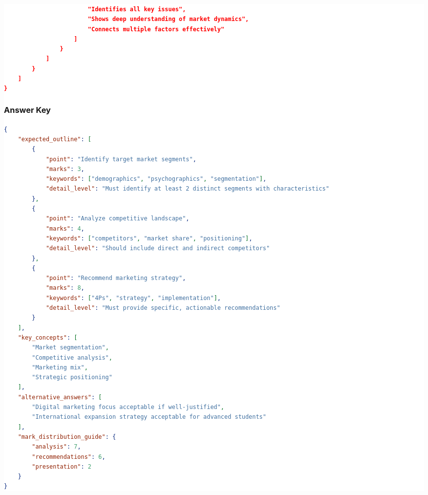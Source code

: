 ```json
                        "Identifies all key issues",
                        "Shows deep understanding of market dynamics",
                        "Connects multiple factors effectively"
                    ]
                }
            ]
        }
    ]
}
```

### Answer Key
```json
{
    "expected_outline": [
        {
            "point": "Identify target market segments",
            "marks": 3,
            "keywords": ["demographics", "psychographics", "segmentation"],
            "detail_level": "Must identify at least 2 distinct segments with characteristics"
        },
        {
            "point": "Analyze competitive landscape",
            "marks": 4,
            "keywords": ["competitors", "market share", "positioning"],
            "detail_level": "Should include direct and indirect competitors"
        },
        {
            "point": "Recommend marketing strategy",
            "marks": 8,
            "keywords": ["4Ps", "strategy", "implementation"],
            "detail_level": "Must provide specific, actionable recommendations"
        }
    ],
    "key_concepts": [
        "Market segmentation",
        "Competitive analysis", 
        "Marketing mix",
        "Strategic positioning"
    ],
    "alternative_answers": [
        "Digital marketing focus acceptable if well-justified",
        "International expansion strategy acceptable for advanced students"
    ],
    "mark_distribution_guide": {
        "analysis": 7,
        "recommendations": 6,
        "presentation": 2
    }
}
```
